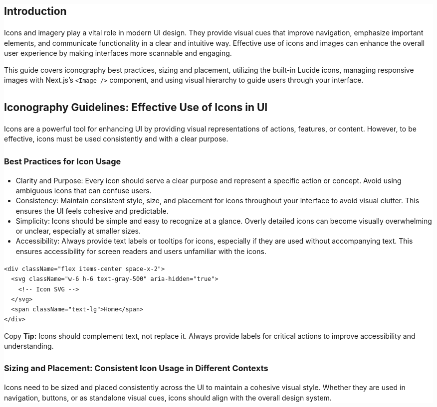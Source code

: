 ## Introduction


Icons and imagery play a vital role in modern UI design. They provide visual cues that improve navigation, emphasize important elements, and communicate functionality in a clear and intuitive way. Effective use of icons and images can enhance the overall user experience by making interfaces more scannable and engaging.


This guide covers iconography best practices, sizing and placement, utilizing the built\-in Lucide icons, managing responsive images with Next.js’s `<Image />` component, and using visual hierarchy to guide users through your interface.


## Iconography Guidelines: Effective Use of Icons in UI


Icons are a powerful tool for enhancing UI by providing visual representations of actions, features, or content. However, to be effective, icons must be used consistently and with a clear purpose.


### Best Practices for Icon Usage


* Clarity and Purpose: Every icon should serve a clear purpose and represent a specific action or concept. Avoid using ambiguous icons that can confuse users.
* Consistency: Maintain consistent style, size, and placement for icons throughout your interface to avoid visual clutter. This ensures the UI feels cohesive and predictable.
* Simplicity: Icons should be simple and easy to recognize at a glance. Overly detailed icons can become visually overwhelming or unclear, especially at smaller sizes.
* Accessibility: Always provide text labels or tooltips for icons, especially if they are used without accompanying text. This ensures accessibility for screen readers and users unfamiliar with the icons.



```
<div className="flex items-center space-x-2">
  <svg className="w-6 h-6 text-gray-500" aria-hidden="true">
    <!-- Icon SVG -->
  </svg>
  <span className="text-lg">Home</span>
</div>
```
Copy
**Tip:** Icons should complement text, not replace it. Always provide labels for critical actions to improve accessibility and understanding.


### Sizing and Placement: Consistent Icon Usage in Different Contexts


Icons need to be sized and placed consistently across the UI to maintain a cohesive visual style. Whether they are used in navigation, buttons, or as standalone visual cues, icons should align with the overall design system.

